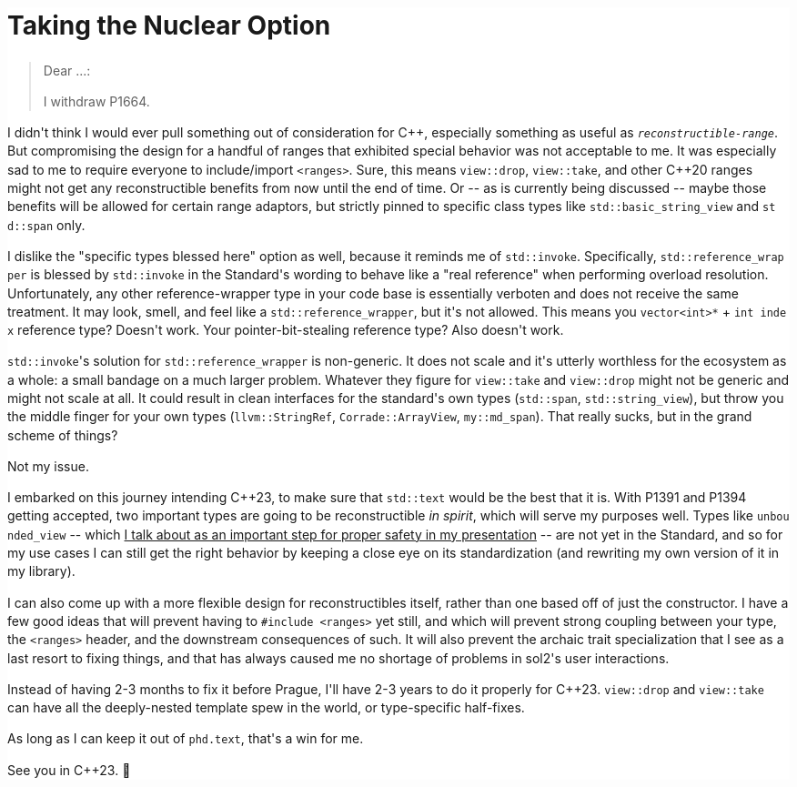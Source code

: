 


# Taking the Nuclear Option

> Dear ...:
> 
> I withdraw P1664.

I didn't think I would ever pull something out of consideration for C++, especially something as useful as _`reconstructible-range`_. But compromising the design for a handful of ranges that exhibited special behavior was not acceptable to me. It was especially sad to me to require everyone to include/import `<ranges>`. Sure, this means `view::drop`, `view::take`, and other C++20 ranges might not get any reconstructible benefits from now until the end of time. Or -- as is currently being discussed -- maybe those benefits will be allowed for certain range adaptors, but strictly pinned to specific class types like `std::basic_string_view` and `std::span` only.

I dislike the "specific types blessed here" option as well, because it reminds me of `std::invoke`. Specifically, `std::reference_wrapper` is blessed by `std::invoke` in the Standard's wording to behave like a "real reference" when performing overload resolution. Unfortunately, any other reference-wrapper type in your code base is essentially verboten and does not receive the same treatment. It may look, smell, and feel like a `std::reference_wrapper`, but it's not allowed. This means you `vector<int>*` + `int index` reference type? Doesn't work. Your pointer-bit-stealing reference type? Also doesn't work.

`std::invoke`'s solution for `std::reference_wrapper` is non-generic. It does not scale and it's utterly worthless for the ecosystem as a whole: a small bandage on a much larger problem. Whatever they figure for `view::take` and `view::drop` might not be generic and might not scale at all. It could result in clean interfaces for the standard's own types (`std::span`, `std::string_view`), but throw you the middle finger for your own types (`llvm::StringRef`, `Corrade::ArrayView`, `my::md_span`). That really sucks, but in the grand scheme of things?

Not my issue.

I embarked on this journey intending C++23, to make sure that `std::text` would be the best that it is. With P1391 and P1394 getting accepted, two important types are going to be reconstructible _in spirit_, which will serve my purposes well. Types like `unbounded_view` -- which [I talk about as an important step for proper safety in my presentation](https://youtu.be/BdUipluIf1E?t=2270) -- are not yet in the Standard, and so for my use cases I can still get the right behavior by keeping a close eye on its standardization (and rewriting my own version of it in my library).

I can also come up with a more flexible design for reconstructibles itself, rather than one based off of just the constructor. I have a few good ideas that will prevent having to `#include <ranges>` yet still, and which will prevent strong coupling between your type, the `<ranges>` header, and the downstream consequences of such. It will also prevent the archaic trait specialization that I see as a last resort to fixing things, and that has always caused me no shortage of problems in sol2's user interactions.

Instead of having 2-3 months to fix it before Prague, I'll have 2-3 years to do it properly for C++23. `view::drop` and `view::take` can have all the deeply-nested template spew in the world, or type-specific half-fixes.

As long as I can keep it out of `phd.text`, that's a win for me.

See you in C++23. 💚
